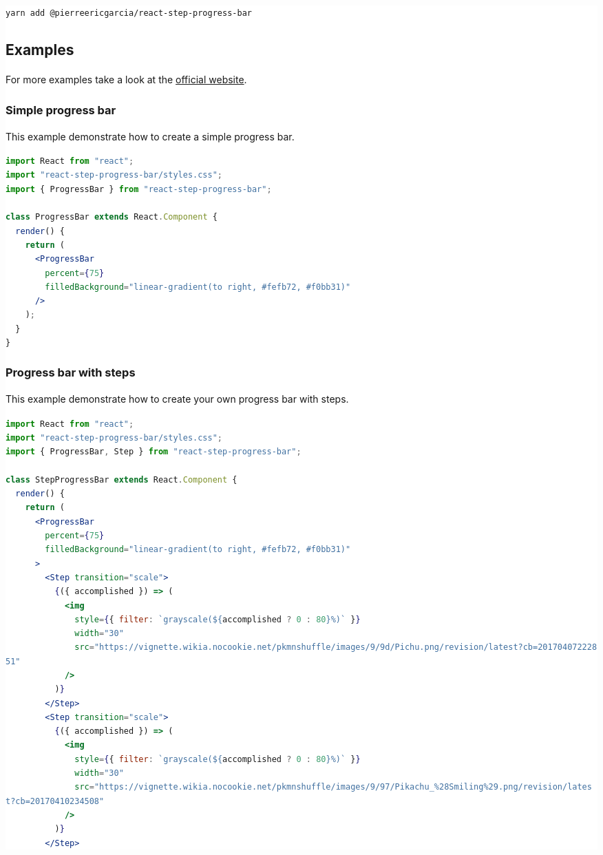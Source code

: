```bash
yarn add @pierreericgarcia/react-step-progress-bar
```

## Examples

For more examples take a look at the [official website](https://pierreericgarcia.github.io/react-step-progress-bar).

### Simple progress bar

This example demonstrate how to create a simple progress bar.

```jsx
import React from "react";
import "react-step-progress-bar/styles.css";
import { ProgressBar } from "react-step-progress-bar";

class ProgressBar extends React.Component {
  render() {
    return (
      <ProgressBar
        percent={75}
        filledBackground="linear-gradient(to right, #fefb72, #f0bb31)"
      />
    );
  }
}
```

### Progress bar with steps

This example demonstrate how to create your own progress bar with steps.

```jsx
import React from "react";
import "react-step-progress-bar/styles.css";
import { ProgressBar, Step } from "react-step-progress-bar";

class StepProgressBar extends React.Component {
  render() {
    return (
      <ProgressBar
        percent={75}
        filledBackground="linear-gradient(to right, #fefb72, #f0bb31)"
      >
        <Step transition="scale">
          {({ accomplished }) => (
            <img
              style={{ filter: `grayscale(${accomplished ? 0 : 80}%)` }}
              width="30"
              src="https://vignette.wikia.nocookie.net/pkmnshuffle/images/9/9d/Pichu.png/revision/latest?cb=20170407222851"
            />
          )}
        </Step>
        <Step transition="scale">
          {({ accomplished }) => (
            <img
              style={{ filter: `grayscale(${accomplished ? 0 : 80}%)` }}
              width="30"
              src="https://vignette.wikia.nocookie.net/pkmnshuffle/images/9/97/Pikachu_%28Smiling%29.png/revision/latest?cb=20170410234508"
            />
          )}
        </Step>
```